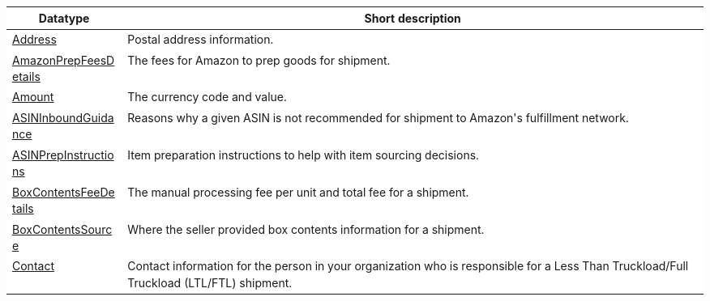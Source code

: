 <div class="tablenoborder">

| Datatype                                                                                                                                                                                                                                                                                                | Short description                                                                                                                                                                                                                                                              |
|---------------------------------------------------------------------------------------------------------------------------------------------------------------------------------------------------------------------------------------------------------------------------------------------------------|--------------------------------------------------------------------------------------------------------------------------------------------------------------------------------------------------------------------------------------------------------------------------------|
| <a href="FBAInbound_Datatypes.md#Address" class="xref" title="Postal address information.">Address</a>                                                                                                                                                                                                | <span class="ph">Postal address information.</span>                                                                                                                                                                                                                            |
| <a href="FBAInbound_Datatypes.md#AmazonPrepFeesDetails" class="xref" title="The fees for Amazon to prep goods for shipment.">AmazonPrepFeesDetails</a>                                                                                                                                                | <span class="ph">The fees for Amazon to prep goods for shipment.</span>                                                                                                                                                                                                        |
| <a href="FBAInbound_Datatypes.md#Amount" class="xref" title="The currency code and value.">Amount</a>                                                                                                                                                                                                 | <span class="ph">The currency code and value.</span>                                                                                                                                                                                                                           |
| <a href="FBAInbound_Datatypes.md#ASINInboundGuidance" class="xref" title="Reasons why a given ASIN is not recommended for shipment to Amazon&#39;s fulfillment network.">ASINInboundGuidance</a>                                                                                                      | <span class="ph">Reasons why a given ASIN is not recommended for shipment to <span class="ph">Amazon's fulfillment network</span>.</span>                                                                                                                                      |
| <a href="FBAInbound_Datatypes.md#ASINPrepInstructions" class="xref" title="Item preparation instructions to help with item sourcing decisions.">ASINPrepInstructions</a>                                                                                                                              | <span class="ph">Item preparation instructions to help with item sourcing decisions.</span>                                                                                                                                                                                    |
| <a href="FBAInbound_Datatypes.md#BoxContentsFeeDetails" class="xref" title="The manual processing fee per unit and total fee for a shipment.">BoxContentsFeeDetails</a>                                                                                                                               | <span class="ph">The manual processing fee per unit and total fee for a shipment.</span>                                                                                                                                                                                       |
| <a href="FBAInbound_Datatypes.md#BoxContentsSource" class="xref" title="Where the seller provided box contents information for a shipment. This element is used only in the US marketplace.">BoxContentsSource</a>                                                                                    | <span class="ph">Where the seller provided box contents information for a shipment.</span>                                                                                                                                                                                     |
| <a href="FBAInbound_Datatypes.md#Contact" class="xref" title="Contact information for the person in your organization who is responsible for a Less Than Truckload/Full Truckload (LTL/FTL) shipment.">Contact</a>                                                                                    | <span class="ph">Contact information for the person in your organization who is responsible for a <span class="ph">Less Than Truckload/Full Truckload (LTL/FTL)</span> shipment.</span>                                                                                        |